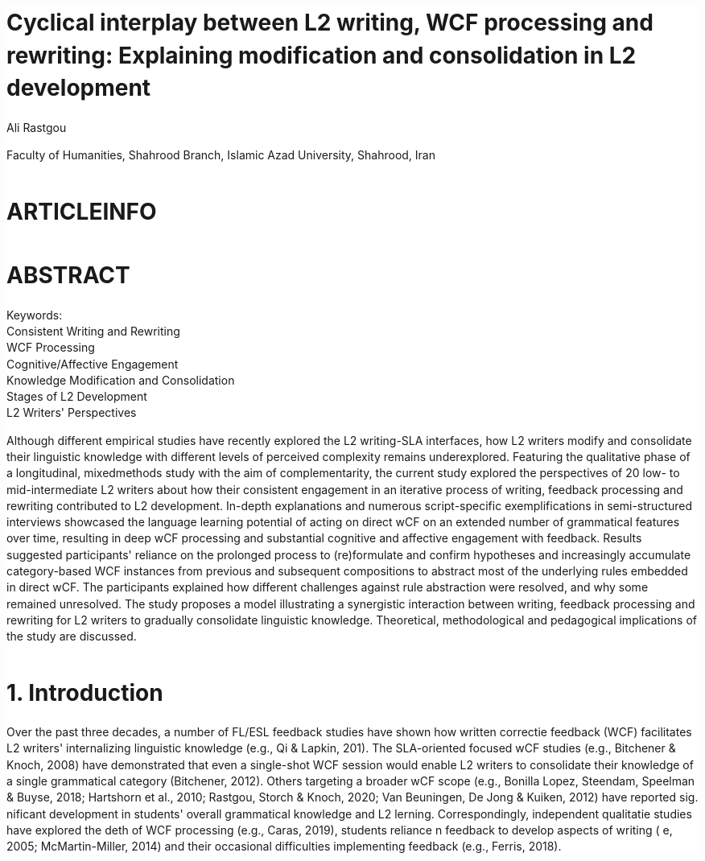 # Cyclical interplay between L2 writing, WCF processing and rewriting: Explaining modification and consolidation in L2 development

Ali Rastgou

Faculty of Humanities, Shahrood Branch, Islamic Azad University, Shahrood, Iran

# ARTICLEINFO

# ABSTRACT

Keywords:   
Consistent Writing and Rewriting   
WCF Processing   
Cognitive/Affective Engagement   
Knowledge Modification and Consolidation   
Stages of L2 Development   
L2 Writers' Perspectives

Although different empirical studies have recently explored the L2 writing-SLA interfaces, how L2 writers modify and consolidate their linguistic knowledge with different levels of perceived complexity remains underexplored. Featuring the qualitative phase of a longitudinal, mixedmethods study with the aim of complementarity, the current study explored the perspectives of 20 low- to mid-intermediate L2 writers about how their consistent engagement in an iterative process of writing, feedback processing and rewriting contributed to L2 development. In-depth explanations and numerous script-specific exemplifications in semi-structured interviews showcased the language learning potential of acting on direct wCF on an extended number of grammatical features over time, resulting in deep wCF processing and substantial cognitive and affective engagement with feedback. Results suggested participants' reliance on the prolonged process to (re)formulate and confirm hypotheses and increasingly accumulate category-based WCF instances from previous and subsequent compositions to abstract most of the underlying rules embedded in direct wCF. The participants explained how different challenges against rule abstraction were resolved, and why some remained unresolved. The study proposes a model illustrating a synergistic interaction between writing, feedback processing and rewriting for L2 writers to gradually consolidate linguistic knowledge. Theoretical, methodological and pedagogical implications of the study are discussed.

# 1. Introduction

Over the past three decades, a number of FL/ESL feedback studies have shown how written correctie feedback (WCF) facilitates L2 writers' internalizing linguistic knowledge (e.g., Qi & Lapkin, 201). The SLA-oriented focused wCF studies (e.g., Bitchener & Knoch, 2008) have demonstrated that even a single-shot WCF session would enable L2 writers to consolidate their knowledge of a single grammatical category (Bitchener, 2012). Others targeting a broader wCF scope (e.g., Bonilla Lopez, Steendam, Speelman & Buyse, 2018; Hartshorn et al., 2010; Rastgou, Storch & Knoch, 2020; Van Beuningen, De Jong & Kuiken, 2012) have reported sig. nificant development in students' overall grammatical knowledge and L2 lerning. Correspondingly, independent qualitatie studies have explored the deth of WCF processing (e.g., Caras, 2019), students reliance n feedback to develop aspects of writing ( e, 2005; McMartin-Miller, 2014) and their occasional difficulties implementing feedback (e.g., Ferris, 2018).
